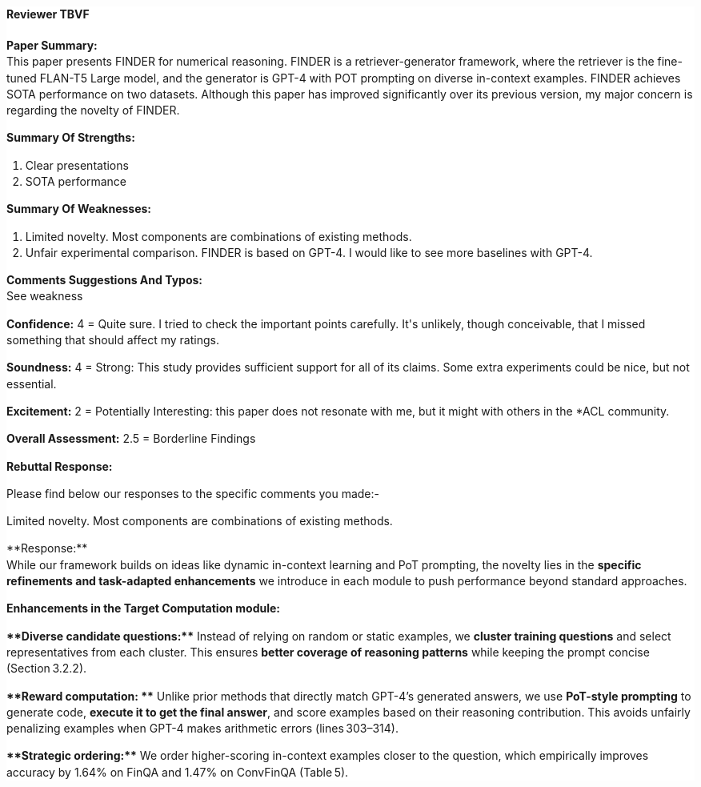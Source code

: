 #### **Reviewer TBVF**

**Paper Summary:**  
This paper presents FINDER for numerical reasoning. FINDER is a retriever-generator framework, where the retriever is the fine-tuned FLAN-T5 Large model, and the generator is GPT-4 with POT prompting on diverse in-context examples. FINDER achieves SOTA performance on two datasets. Although this paper has improved significantly over its previous version, my major concern is regarding the novelty of FINDER.

**Summary Of Strengths:**

1. Clear presentations  
2. SOTA performance

**Summary Of Weaknesses:**

1. Limited novelty. Most components are combinations of existing methods.  
2. Unfair experimental comparison. FINDER is based on GPT-4. I would like to see more baselines with GPT-4.

**Comments Suggestions And Typos:**  
See weakness

**Confidence:** 4 \= Quite sure. I tried to check the important points carefully. It's unlikely, though conceivable, that I missed something that should affect my ratings.

**Soundness:** 4 \= Strong: This study provides sufficient support for all of its claims. Some extra experiments could be nice, but not essential.

**Excitement:** 2 \= Potentially Interesting: this paper does not resonate with me, but it might with others in the \*ACL community.

**Overall Assessment:** 2.5 \= Borderline Findings

**Rebuttal Response:**  
 

Please find below our responses to the specific comments you made:-

Limited novelty. Most components are combinations of existing methods.

\*\*Response:\*\*    
While our framework builds on ideas like dynamic in-context learning and PoT prompting, the novelty lies in the **specific refinements and task-adapted enhancements** we introduce in each module to push performance beyond standard approaches.

**Enhancements in the Target Computation module:**

**\*\*Diverse candidate questions:\*\*** Instead of relying on random or static examples, we **cluster training questions** and select representatives from each cluster. This ensures **better coverage of reasoning patterns** while keeping the prompt concise (Section 3.2.2).

**\*\*Reward computation: \*\*** Unlike prior methods that directly match GPT-4’s generated answers, we use **PoT-style prompting** to generate code, **execute it to get the final answer**, and score examples based on their reasoning contribution. This avoids unfairly penalizing examples when GPT-4 makes arithmetic errors (lines 303–314).

**\*\*Strategic ordering:\*\*** We order higher-scoring in-context examples closer to the question, which empirically improves accuracy by 1.64% on FinQA and 1.47% on ConvFinQA (Table 5).
